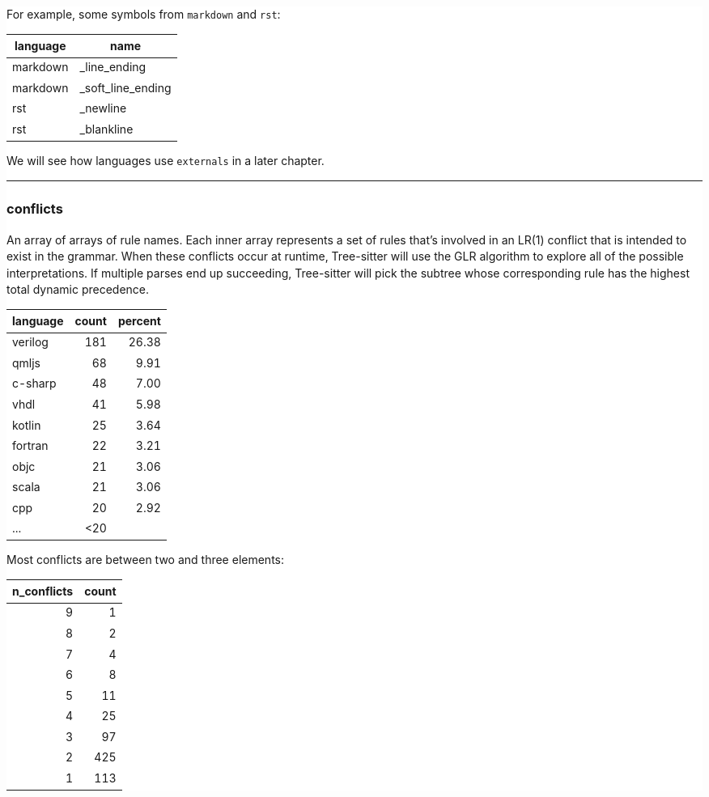 For example, some symbols from `markdown` and `rst`:

| language | name               |
| -------- | ------------------ |
| markdown | \_line_ending      |
| markdown | \_soft_line_ending |
| rst      | \_newline          |
| rst      | \_blankline        |

We will see how languages use `externals` in a later chapter.

<hr>

### conflicts

An array of arrays of rule names. Each inner array represents a set of rules
that’s involved in an LR(1) conflict that is intended to exist in the grammar.
When these conflicts occur at runtime, Tree-sitter will use the GLR algorithm
to explore all of the possible interpretations. If multiple parses end up
succeeding, Tree-sitter will pick the subtree whose corresponding rule has the
highest total dynamic precedence.

| language | count | percent |
| -------- | ----: | ------: |
| verilog  |   181 |  26\.38 |
| qmljs    |    68 |   9\.91 |
| c\-sharp |    48 |   7\.00 |
| vhdl     |    41 |   5\.98 |
| kotlin   |    25 |   3\.64 |
| fortran  |    22 |   3\.21 |
| objc     |    21 |   3\.06 |
| scala    |    21 |   3\.06 |
| cpp      |    20 |   2\.92 |
| ...      |   <20 |         |

Most conflicts are between two and three elements:

| n_conflicts | count |
| ----------: | ----: |
|           9 |     1 |
|           8 |     2 |
|           7 |     4 |
|           6 |     8 |
|           5 |    11 |
|           4 |    25 |
|           3 |    97 |
|           2 |   425 |
|           1 |   113 |
